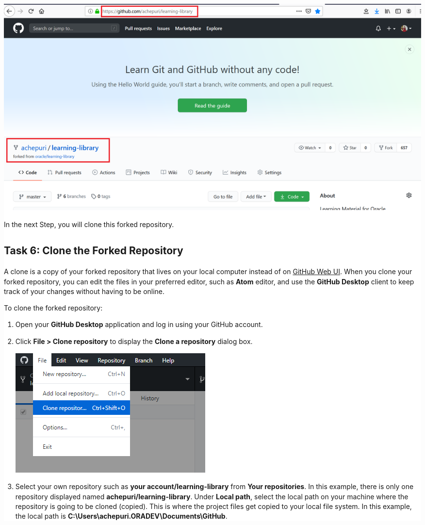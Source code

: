   ![](./images/get-started-git-hub-webui-forked-library.png " ")

In the next Step, you will clone this forked repository.

## Task 6: Clone the Forked Repository
A clone is a copy of your forked repository that lives on your local computer instead of on [GitHub Web UI](http://github.com). When you clone your forked repository, you can edit the files in your preferred editor, such as **Atom** editor, and use the **GitHub Desktop** client to keep track of your changes without having to be online.

To clone the forked repository:
1. Open your **GitHub Desktop** application and log in using your GitHub account.
2. Click **File > Clone repository** to display the **Clone a repository** dialog box.

    ![](./images/git-hub-desktop-clone-repository.png " ")

3. Select your own repository such as **your account/learning-library** from **Your repositories**. In this example, there is only one repository displayed named **achepuri/learning-library**. Under **Local path**, select the local path on your machine where the repository is going to be cloned (copied). This is where the project files get copied to your local file system. In this example, the local path is **C:\Users\achepuri.ORADEV\Documents\GitHub**.  
